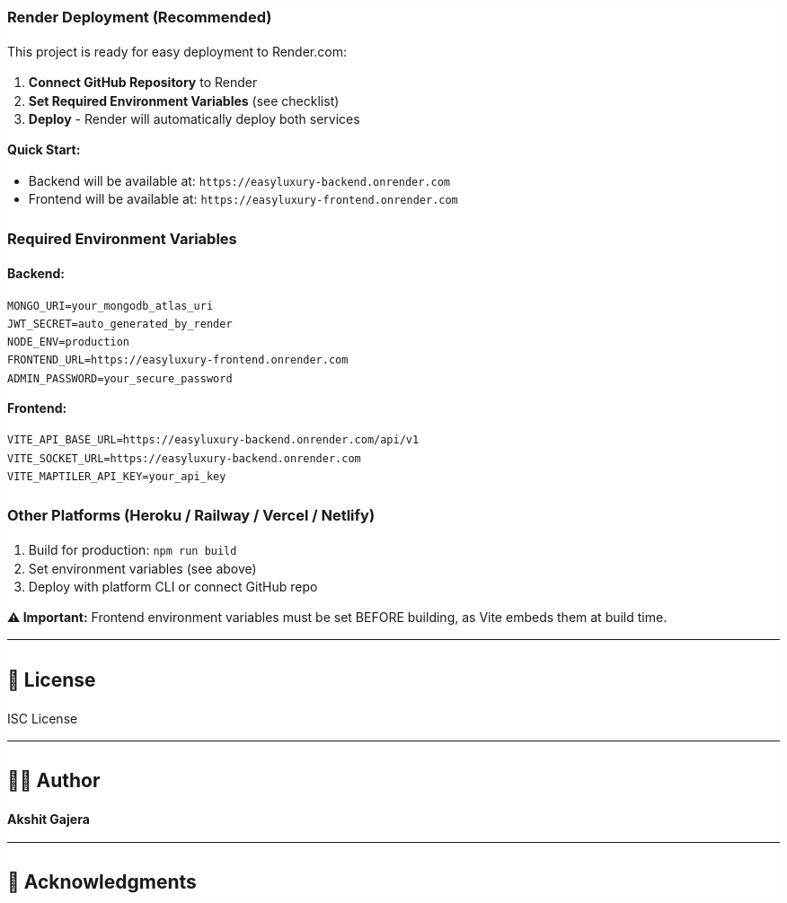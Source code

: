 ### Render Deployment (Recommended)

This project is ready for easy deployment to Render.com:

1. **Connect GitHub Repository** to Render
2. **Set Required Environment Variables** (see checklist)
3. **Deploy** - Render will automatically deploy both services

**Quick Start:**
- Backend will be available at: `https://easyluxury-backend.onrender.com`
- Frontend will be available at: `https://easyluxury-frontend.onrender.com`

### Required Environment Variables

**Backend:**
```env
MONGO_URI=your_mongodb_atlas_uri
JWT_SECRET=auto_generated_by_render
NODE_ENV=production
FRONTEND_URL=https://easyluxury-frontend.onrender.com
ADMIN_PASSWORD=your_secure_password
```

**Frontend:**
```env
VITE_API_BASE_URL=https://easyluxury-backend.onrender.com/api/v1
VITE_SOCKET_URL=https://easyluxury-backend.onrender.com
VITE_MAPTILER_API_KEY=your_api_key
```

### Other Platforms (Heroku / Railway / Vercel / Netlify)

1. Build for production: `npm run build`
2. Set environment variables (see above)
3. Deploy with platform CLI or connect GitHub repo

**⚠️ Important:** Frontend environment variables must be set BEFORE building, as Vite embeds them at build time.

---

## 📄 License

ISC License

---

## 👨‍💻 Author

**Akshit Gajera**

---

## 🙏 Acknowledgments
